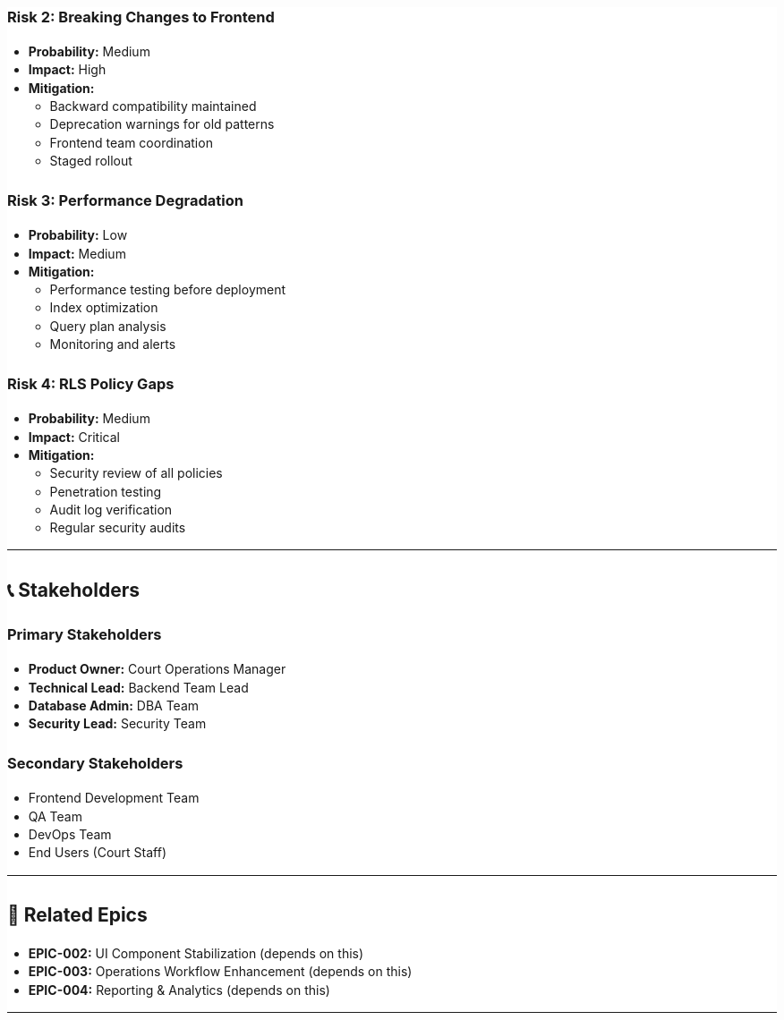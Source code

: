 ### Risk 2: Breaking Changes to Frontend
- **Probability:** Medium
- **Impact:** High
- **Mitigation:**
  - Backward compatibility maintained
  - Deprecation warnings for old patterns
  - Frontend team coordination
  - Staged rollout

### Risk 3: Performance Degradation
- **Probability:** Low
- **Impact:** Medium
- **Mitigation:**
  - Performance testing before deployment
  - Index optimization
  - Query plan analysis
  - Monitoring and alerts

### Risk 4: RLS Policy Gaps
- **Probability:** Medium
- **Impact:** Critical
- **Mitigation:**
  - Security review of all policies
  - Penetration testing
  - Audit log verification
  - Regular security audits

---

## 📞 Stakeholders

### Primary Stakeholders
- **Product Owner:** Court Operations Manager
- **Technical Lead:** Backend Team Lead
- **Database Admin:** DBA Team
- **Security Lead:** Security Team

### Secondary Stakeholders
- Frontend Development Team
- QA Team
- DevOps Team
- End Users (Court Staff)

---

## 🔄 Related Epics

- **EPIC-002:** UI Component Stabilization (depends on this)
- **EPIC-003:** Operations Workflow Enhancement (depends on this)
- **EPIC-004:** Reporting & Analytics (depends on this)

---